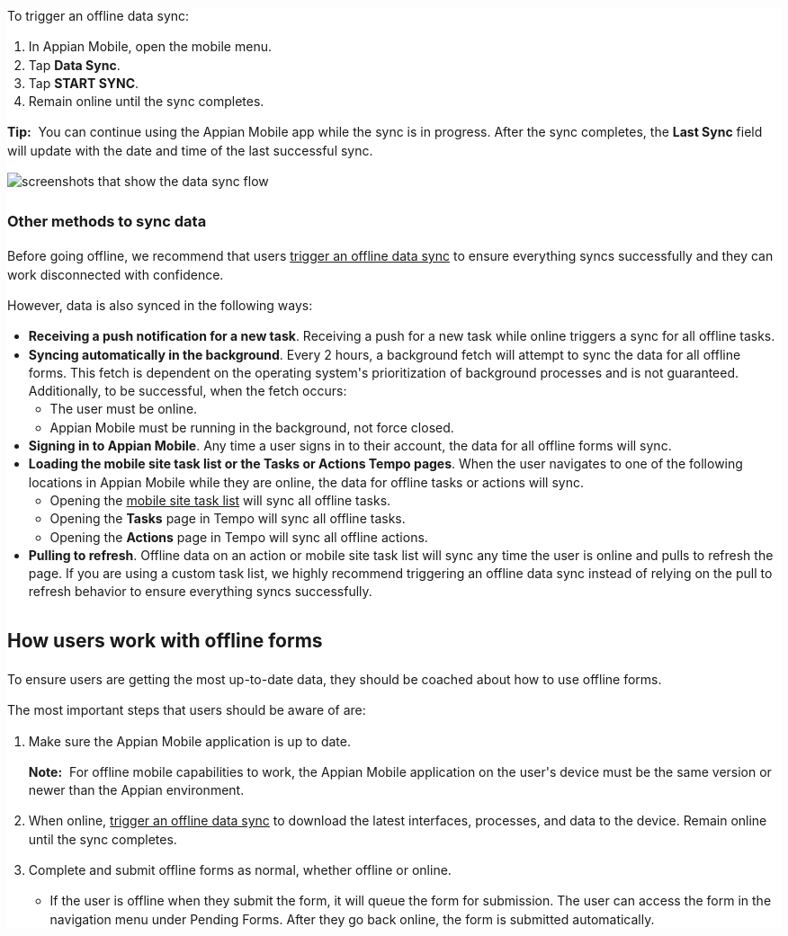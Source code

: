 To trigger an offline data sync:

1.  In Appian Mobile, open the mobile menu.
2.  Tap **Data Sync**.
3.  Tap **START SYNC**.
4.  Remain online until the sync completes.

**Tip:**  You can continue using the Appian Mobile app while the sync is in progress. After the sync completes, the **Last Sync** field will update with the date and time of the last successful sync.

![screenshots that show the data sync flow](images/data-sync.png)

### Other methods to sync data

Before going offline, we recommend that users [trigger an offline data sync](#triggering-an-offline-data-sync) to ensure everything syncs successfully and they can work disconnected with confidence.

However, data is also synced in the following ways:

-   **Receiving a push notification for a new task**. Receiving a push for a new task while online triggers a sync for all offline tasks.
-   **Syncing automatically in the background**. Every 2 hours, a background fetch will attempt to sync the data for all offline forms. This fetch is dependent on the operating system's prioritization of background processes and is not guaranteed. Additionally, to be successful, when the fetch occurs:
    -   The user must be online.
    -   Appian Mobile must be running in the background, not force closed.
-   **Signing in to Appian Mobile**. Any time a user signs in to their account, the data for all offline forms will sync.
-   **Loading the mobile site task list or the Tasks or Actions Tempo pages**. When the user navigates to one of the following locations in Appian Mobile while they are online, the data for offline tasks or actions will sync.
    -   Opening the [mobile site task list](#mobile-site-task-list) will sync all offline tasks.
    -   Opening the **Tasks** page in Tempo will sync all offline tasks.
    -   Opening the **Actions** page in Tempo will sync all offline actions.
-   **Pulling to refresh**. Offline data on an action or mobile site task list will sync any time the user is online and pulls to refresh the page. If you are using a custom task list, we highly recommend triggering an offline data sync instead of relying on the pull to refresh behavior to ensure everything syncs successfully.

## How users work with offline forms

To ensure users are getting the most up-to-date data, they should be coached about how to use offline forms.

The most important steps that users should be aware of are:

1.  Make sure the Appian Mobile application is up to date.

    **Note:**  For offline mobile capabilities to work, the Appian Mobile application on the user's device must be the same version or newer than the Appian environment.

2.  When online, [trigger an offline data sync](#triggering-an-offline-data-sync) to download the latest interfaces, processes, and data to the device. Remain online until the sync completes.
3.  Complete and submit offline forms as normal, whether offline or online.
    -   If the user is offline when they submit the form, it will queue the form for submission. The user can access the form in the navigation menu under Pending Forms. After they go back online, the form is submitted automatically.
